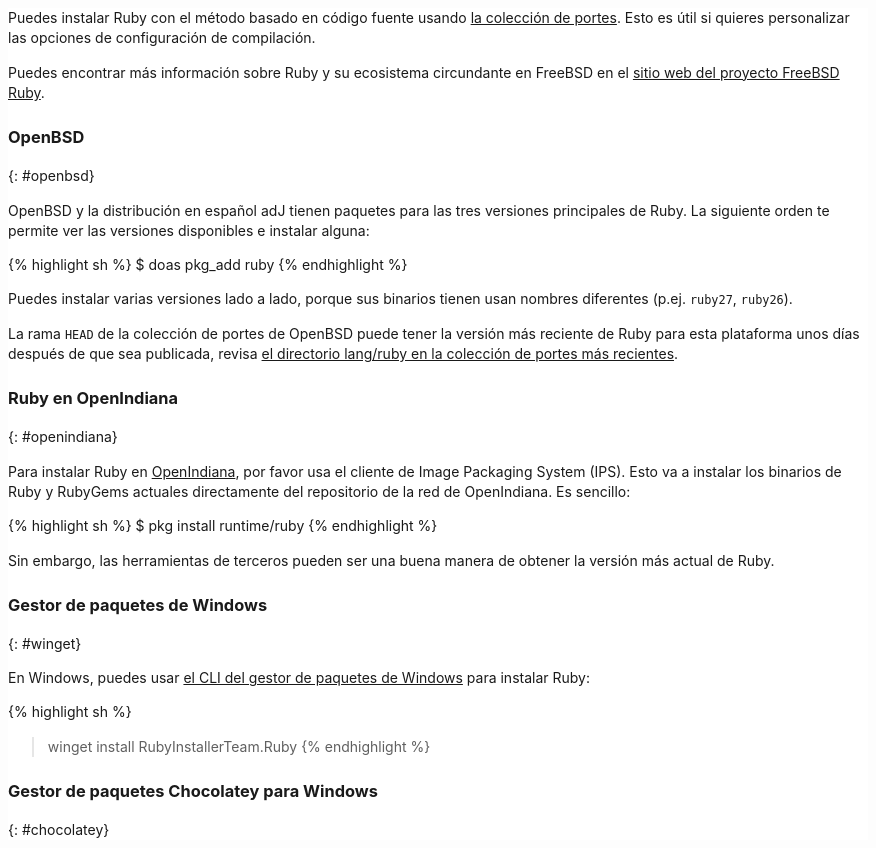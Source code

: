 Puedes instalar Ruby con el método basado en código fuente usando
[la colección de portes][freebsd-ports-collection].
Esto es útil si quieres personalizar las opciones
de configuración de compilación.

Puedes encontrar más información sobre Ruby y su ecosistema circundante en FreeBSD
en el [sitio web del proyecto FreeBSD Ruby][freebsd-ruby].


### OpenBSD
{: #openbsd}

OpenBSD y la distribución en español adJ tienen paquetes para las tres versiones
principales de Ruby.
La siguiente orden te permite ver las versiones disponibles e instalar alguna:

{% highlight sh %}
$ doas pkg_add ruby
{% endhighlight %}

Puedes instalar varias versiones lado a lado, porque sus binarios tienen
usan nombres diferentes (p.ej. `ruby27`, `ruby26`).

La rama `HEAD` de la colección de portes de OpenBSD puede tener la versión más
reciente de Ruby para esta plataforma unos días después de que sea publicada, revisa
[el directorio lang/ruby en la colección de portes más recientes][openbsd-current-ruby-ports].

### Ruby en OpenIndiana
{: #openindiana}

Para instalar Ruby en [OpenIndiana][openindiana], por favor usa el cliente de
Image Packaging System (IPS).
Esto va a instalar los binarios de Ruby y RubyGems
actuales directamente del repositorio de la red de OpenIndiana. Es sencillo:

{% highlight sh %}
$ pkg install runtime/ruby
{% endhighlight %}

Sin embargo, las herramientas de terceros pueden ser una buena manera
de obtener la versión más actual de Ruby.

### Gestor de paquetes de Windows
{: #winget}

En Windows, puedes usar [el CLI del gestor de paquetes de Windows](https://github.com/microsoft/winget-cli)
para instalar Ruby:

{% highlight sh %}
> winget install RubyInstallerTeam.Ruby
{% endhighlight %}

### Gestor de paquetes Chocolatey para Windows
{: #chocolatey}


[rvm]: http://rvm.io/
[rbenv]: https://github.com/rbenv/rbenv#readme
[rbenv-for-windows]: https://github.com/ccmywish/rbenv-for-windows#readme
[ruby-build]: https://github.com/rbenv/ruby-build#readme
[ruby-install]: https://github.com/postmodern/ruby-install#readme
[chruby]: https://github.com/postmodern/chruby#readme
[uru]: https://bitbucket.org/jonforums/uru
[rubyinstaller]: https://rubyinstaller.org/
[rubystack]: http://bitnami.com/stack/ruby/installer
[openindiana]: http://openindiana.org/
[gentoo-ruby]: http://www.gentoo.org/proj/en/prog_lang/ruby/
[freebsd-ruby]: https://wiki.freebsd.org/Ruby
[freebsd-ports-collection]: https://www.freebsd.org/doc/en_US.ISO8859-1/books/handbook/ports-using.html
[homebrew]: http://brew.sh/
[terminal]: https://en.wikipedia.org/wiki/List_of_terminal_emulators
[download]: /es/downloads/
[installers]: /en/documentation/installation/#installers
[building-ruby]: https://github.com/ruby/ruby/blob/master/doc/contributing/building_ruby.md
[wsl]: https://docs.microsoft.com/en-us/windows/wsl/about
[asdf-vm]: https://asdf-vm.com/
[asdf-ruby]: https://github.com/asdf-vm/asdf-ruby
[openbsd-current-ruby-ports]: https://cvsweb.openbsd.org/cgi-bin/cvsweb/ports/lang/ruby/?only_with_tag=HEAD